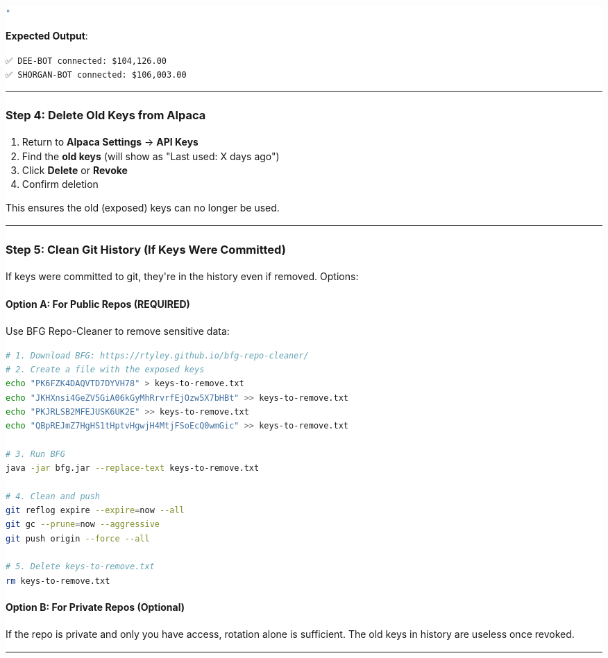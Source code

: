 ```bash
"
```

**Expected Output**:
```
✅ DEE-BOT connected: $104,126.00
✅ SHORGAN-BOT connected: $106,003.00
```

---

### Step 4: Delete Old Keys from Alpaca

1. Return to **Alpaca Settings** → **API Keys**
2. Find the **old keys** (will show as "Last used: X days ago")
3. Click **Delete** or **Revoke**
4. Confirm deletion

This ensures the old (exposed) keys can no longer be used.

---

### Step 5: Clean Git History (If Keys Were Committed)

If keys were committed to git, they're in the history even if removed. Options:

#### Option A: For Public Repos (REQUIRED)
Use BFG Repo-Cleaner to remove sensitive data:

```bash
# 1. Download BFG: https://rtyley.github.io/bfg-repo-cleaner/
# 2. Create a file with the exposed keys
echo "PK6FZK4DAQVTD7DYVH78" > keys-to-remove.txt
echo "JKHXnsi4GeZV5GiA06kGyMhRrvrfEjOzw5X7bHBt" >> keys-to-remove.txt
echo "PKJRLSB2MFEJUSK6UK2E" >> keys-to-remove.txt
echo "QBpREJmZ7HgHS1tHptvHgwjH4MtjFSoEcQ0wmGic" >> keys-to-remove.txt

# 3. Run BFG
java -jar bfg.jar --replace-text keys-to-remove.txt

# 4. Clean and push
git reflog expire --expire=now --all
git gc --prune=now --aggressive
git push origin --force --all

# 5. Delete keys-to-remove.txt
rm keys-to-remove.txt
```

#### Option B: For Private Repos (Optional)
If the repo is private and only you have access, rotation alone is sufficient. The old keys in history are useless once revoked.

---

